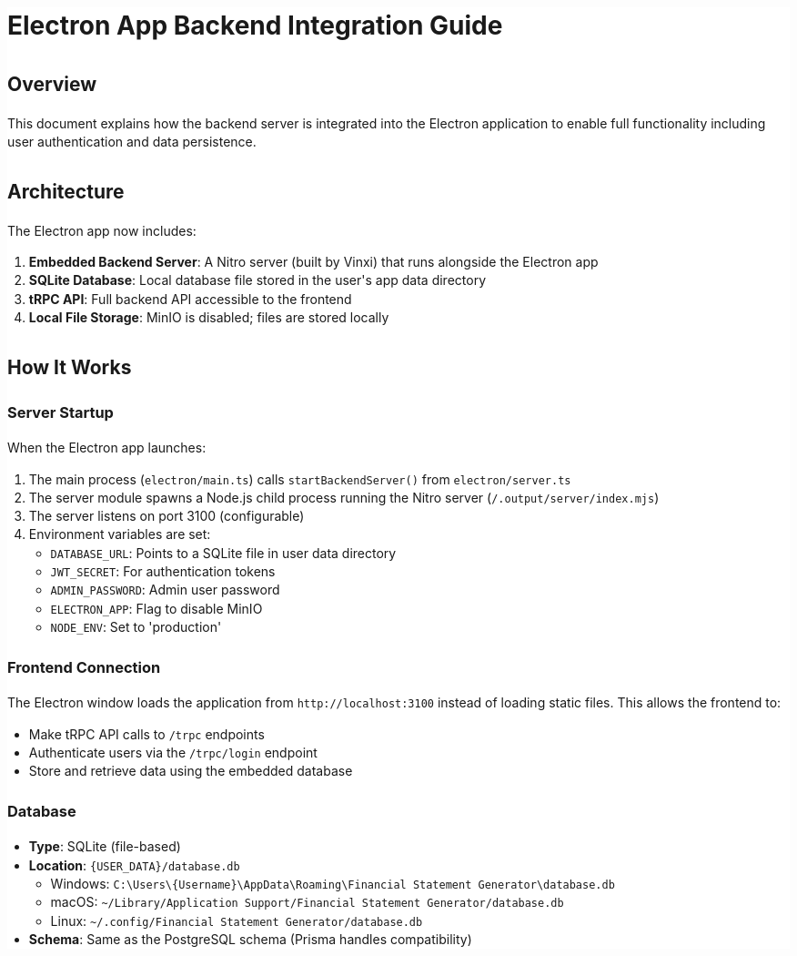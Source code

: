 # Electron App Backend Integration Guide

## Overview

This document explains how the backend server is integrated into the Electron application to enable full functionality including user authentication and data persistence.

## Architecture

The Electron app now includes:

1. **Embedded Backend Server**: A Nitro server (built by Vinxi) that runs alongside the Electron app
2. **SQLite Database**: Local database file stored in the user's app data directory
3. **tRPC API**: Full backend API accessible to the frontend
4. **Local File Storage**: MinIO is disabled; files are stored locally

## How It Works

### Server Startup

When the Electron app launches:

1. The main process (`electron/main.ts`) calls `startBackendServer()` from `electron/server.ts`
2. The server module spawns a Node.js child process running the Nitro server (`/.output/server/index.mjs`)
3. The server listens on port 3100 (configurable)
4. Environment variables are set:
   - `DATABASE_URL`: Points to a SQLite file in user data directory
   - `JWT_SECRET`: For authentication tokens
   - `ADMIN_PASSWORD`: Admin user password
   - `ELECTRON_APP`: Flag to disable MinIO
   - `NODE_ENV`: Set to 'production'

### Frontend Connection

The Electron window loads the application from `http://localhost:3100` instead of loading static files. This allows the frontend to:

- Make tRPC API calls to `/trpc` endpoints
- Authenticate users via the `/trpc/login` endpoint
- Store and retrieve data using the embedded database

### Database

- **Type**: SQLite (file-based)
- **Location**: `{USER_DATA}/database.db`
  - Windows: `C:\Users\{Username}\AppData\Roaming\Financial Statement Generator\database.db`
  - macOS: `~/Library/Application Support/Financial Statement Generator/database.db`
  - Linux: `~/.config/Financial Statement Generator/database.db`
- **Schema**: Same as the PostgreSQL schema (Prisma handles compatibility)
